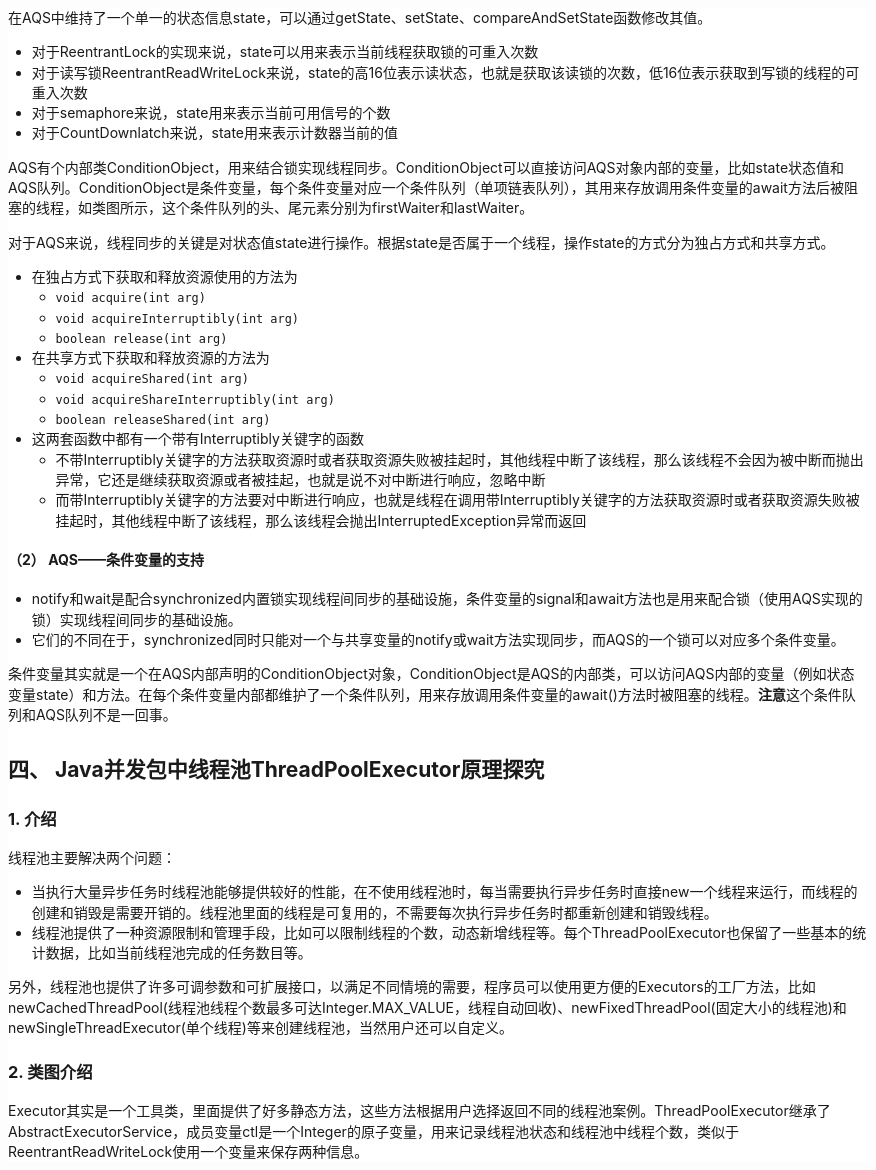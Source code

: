 在AQS中维持了一个单一的状态信息state，可以通过getState、setState、compareAndSetState函数修改其值。

* 对于ReentrantLock的实现来说，state可以用来表示当前线程获取锁的可重入次数
* 对于读写锁ReentrantReadWriteLock来说，state的高16位表示读状态，也就是获取该读锁的次数，低16位表示获取到写锁的线程的可重入次数
* 对于semaphore来说，state用来表示当前可用信号的个数
* 对于CountDownlatch来说，state用来表示计数器当前的值

AQS有个内部类ConditionObject，用来结合锁实现线程同步。ConditionObject可以直接访问AQS对象内部的变量，比如state状态值和AQS队列。ConditionObject是条件变量，每个条件变量对应一个条件队列（单项链表队列），其用来存放调用条件变量的await方法后被阻塞的线程，如类图所示，这个条件队列的头、尾元素分别为firstWaiter和lastWaiter。

对于AQS来说，线程同步的关键是对状态值state进行操作。根据state是否属于一个线程，操作state的方式分为独占方式和共享方式。

* 在独占方式下获取和释放资源使用的方法为
  * `void acquire(int arg)`
  * `void acquireInterruptibly(int arg)`
  * `boolean release(int arg)`
* 在共享方式下获取和释放资源的方法为
  * `void acquireShared(int arg)`
  * `void acquireShareInterruptibly(int arg)`
  * `boolean releaseShared(int arg)`
* 这两套函数中都有一个带有Interruptibly关键字的函数
  * 不带Interruptibly关键字的方法获取资源时或者获取资源失败被挂起时，其他线程中断了该线程，那么该线程不会因为被中断而抛出异常，它还是继续获取资源或者被挂起，也就是说不对中断进行响应，忽略中断
  * 而带Interruptibly关键字的方法要对中断进行响应，也就是线程在调用带Interruptibly关键字的方法获取资源时或者获取资源失败被挂起时，其他线程中断了该线程，那么该线程会抛出InterruptedException异常而返回

#### （2） AQS——条件变量的支持

* notify和wait是配合synchronized内置锁实现线程间同步的基础设施，条件变量的signal和await方法也是用来配合锁（使用AQS实现的锁）实现线程间同步的基础设施。
* 它们的不同在于，synchronized同时只能对一个与共享变量的notify或wait方法实现同步，而AQS的一个锁可以对应多个条件变量。

条件变量其实就是一个在AQS内部声明的ConditionObject对象，ConditionObject是AQS的内部类，可以访问AQS内部的变量（例如状态变量state）和方法。在每个条件变量内部都维护了一个条件队列，用来存放调用条件变量的await()方法时被阻塞的线程。**注意**这个条件队列和AQS队列不是一回事。

## 四、 Java并发包中线程池ThreadPoolExecutor原理探究

### 1. 介绍

线程池主要解决两个问题：

* 当执行大量异步任务时线程池能够提供较好的性能，在不使用线程池时，每当需要执行异步任务时直接new一个线程来运行，而线程的创建和销毁是需要开销的。线程池里面的线程是可复用的，不需要每次执行异步任务时都重新创建和销毁线程。
* 线程池提供了一种资源限制和管理手段，比如可以限制线程的个数，动态新增线程等。每个ThreadPoolExecutor也保留了一些基本的统计数据，比如当前线程池完成的任务数目等。

另外，线程池也提供了许多可调参数和可扩展接口，以满足不同情境的需要，程序员可以使用更方便的Executors的工厂方法，比如newCachedThreadPool(线程池线程个数最多可达Integer.MAX_VALUE，线程自动回收)、newFixedThreadPool(固定大小的线程池)和newSingleThreadExecutor(单个线程)等来创建线程池，当然用户还可以自定义。

### 2. 类图介绍

Executor其实是一个工具类，里面提供了好多静态方法，这些方法根据用户选择返回不同的线程池案例。ThreadPoolExecutor继承了AbstractExecutorService，成员变量ctl是一个Integer的原子变量，用来记录线程池状态和线程池中线程个数，类似于ReentrantReadWriteLock使用一个变量来保存两种信息。
